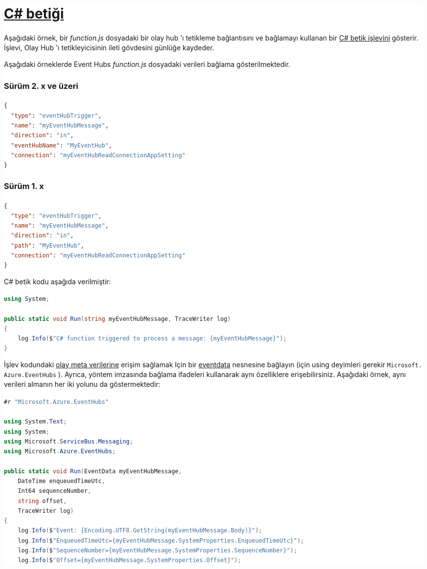 # <a name="c-script"></a>[C# betiği](#tab/csharp-script)

Aşağıdaki örnek, bir *function.js* dosyadaki bir olay hub 'ı tetikleme bağlantısını ve bağlamayı kullanan bir [C# betik işlevini](../articles/azure-functions/functions-reference-csharp.md) gösterir. İşlevi, Olay Hub 'ı tetikleyicisinin ileti gövdesini günlüğe kaydeder.

Aşağıdaki örneklerde Event Hubs *function.js* dosyadaki verileri bağlama gösterilmektedir.

### <a name="version-2x-and-higher"></a>Sürüm 2. x ve üzeri

```json
{
  "type": "eventHubTrigger",
  "name": "myEventHubMessage",
  "direction": "in",
  "eventHubName": "MyEventHub",
  "connection": "myEventHubReadConnectionAppSetting"
}
```

### <a name="version-1x"></a>Sürüm 1. x

```json
{
  "type": "eventHubTrigger",
  "name": "myEventHubMessage",
  "direction": "in",
  "path": "MyEventHub",
  "connection": "myEventHubReadConnectionAppSetting"
}
```

C# betik kodu aşağıda verilmiştir:

```cs
using System;

public static void Run(string myEventHubMessage, TraceWriter log)
{
    log.Info($"C# function triggered to process a message: {myEventHubMessage}");
}
```

İşlev kodundaki [olay meta verilerine](#event-metadata) erişim sağlamak Için bir [eventdata](/dotnet/api/microsoft.servicebus.messaging.eventdata) nesnesine bağlayın (için using deyimleri gerekir `Microsoft.Azure.EventHubs` ). Ayrıca, yöntem imzasında bağlama ifadeleri kullanarak aynı özelliklere erişebilirsiniz.  Aşağıdaki örnek, aynı verileri almanın her iki yolunu da göstermektedir:

```cs
#r "Microsoft.Azure.EventHubs"

using System.Text;
using System;
using Microsoft.ServiceBus.Messaging;
using Microsoft.Azure.EventHubs;

public static void Run(EventData myEventHubMessage,
    DateTime enqueuedTimeUtc,
    Int64 sequenceNumber,
    string offset,
    TraceWriter log)
{
    log.Info($"Event: {Encoding.UTF8.GetString(myEventHubMessage.Body)}");
    log.Info($"EnqueuedTimeUtc={myEventHubMessage.SystemProperties.EnqueuedTimeUtc}");
    log.Info($"SequenceNumber={myEventHubMessage.SystemProperties.SequenceNumber}");
    log.Info($"Offset={myEventHubMessage.SystemProperties.Offset}");
```